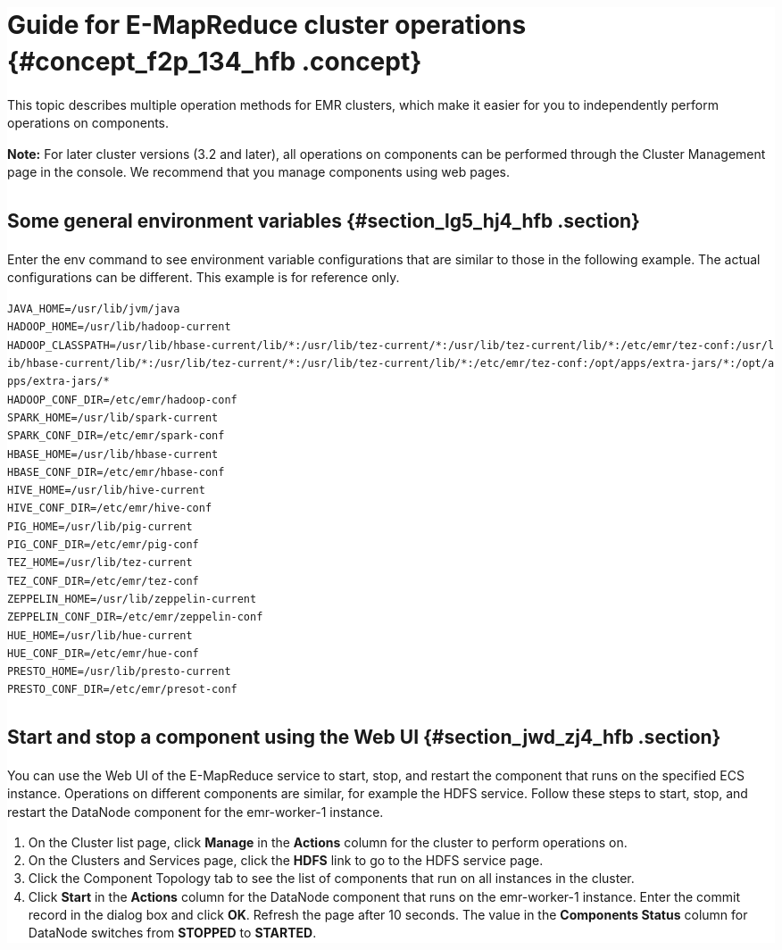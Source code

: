# Guide for E-MapReduce cluster operations {#concept_f2p_134_hfb .concept}

This topic describes multiple operation methods for EMR clusters, which make it easier for you to independently perform operations on components.

**Note:** For later cluster versions \(3.2 and later\), all operations on components can be performed through the Cluster Management page in the console. We recommend that you manage components using web pages.

## Some general environment variables {#section_lg5_hj4_hfb .section}

Enter the env command to see environment variable configurations that are similar to those in the following example. The actual configurations can be different. This example is for reference only.

```
JAVA_HOME=/usr/lib/jvm/java
HADOOP_HOME=/usr/lib/hadoop-current
HADOOP_CLASSPATH=/usr/lib/hbase-current/lib/*:/usr/lib/tez-current/*:/usr/lib/tez-current/lib/*:/etc/emr/tez-conf:/usr/lib/hbase-current/lib/*:/usr/lib/tez-current/*:/usr/lib/tez-current/lib/*:/etc/emr/tez-conf:/opt/apps/extra-jars/*:/opt/apps/extra-jars/*
HADOOP_CONF_DIR=/etc/emr/hadoop-conf
SPARK_HOME=/usr/lib/spark-current
SPARK_CONF_DIR=/etc/emr/spark-conf
HBASE_HOME=/usr/lib/hbase-current
HBASE_CONF_DIR=/etc/emr/hbase-conf
HIVE_HOME=/usr/lib/hive-current
HIVE_CONF_DIR=/etc/emr/hive-conf
PIG_HOME=/usr/lib/pig-current
PIG_CONF_DIR=/etc/emr/pig-conf
TEZ_HOME=/usr/lib/tez-current
TEZ_CONF_DIR=/etc/emr/tez-conf
ZEPPELIN_HOME=/usr/lib/zeppelin-current
ZEPPELIN_CONF_DIR=/etc/emr/zeppelin-conf
HUE_HOME=/usr/lib/hue-current
HUE_CONF_DIR=/etc/emr/hue-conf
PRESTO_HOME=/usr/lib/presto-current
PRESTO_CONF_DIR=/etc/emr/presot-conf
```

## Start and stop a component using the Web UI {#section_jwd_zj4_hfb .section}

You can use the Web UI of the E-MapReduce service to start, stop, and restart the component that runs on the specified ECS instance. Operations on different components are similar, for example the HDFS service. Follow these steps to start, stop, and restart the DataNode component for the emr-worker-1 instance.

1.  On the Cluster list page, click **Manage** in the **Actions** column for the cluster to perform operations on.
2.  On the Clusters and Services page, click the **HDFS** link to go to the HDFS service page.
3.  Click the Component Topology tab to see the list of components that run on all instances in the cluster.
4.  Click **Start** in the **Actions** column for the DataNode component that runs on the emr-worker-1 instance. Enter the commit record in the dialog box and click **OK**. Refresh the page after 10 seconds. The value in the **Components Status** column for DataNode switches from **STOPPED** to **STARTED**.
